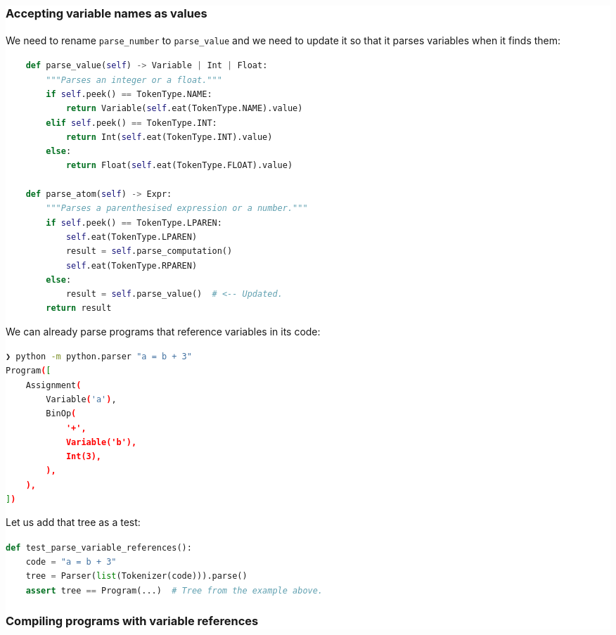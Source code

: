 
### Accepting variable names as values

We need to rename `parse_number` to `parse_value` and we need to update it so that it parses variables when it finds them:

```py
    def parse_value(self) -> Variable | Int | Float:
        """Parses an integer or a float."""
        if self.peek() == TokenType.NAME:
            return Variable(self.eat(TokenType.NAME).value)
        elif self.peek() == TokenType.INT:
            return Int(self.eat(TokenType.INT).value)
        else:
            return Float(self.eat(TokenType.FLOAT).value)

    def parse_atom(self) -> Expr:
        """Parses a parenthesised expression or a number."""
        if self.peek() == TokenType.LPAREN:
            self.eat(TokenType.LPAREN)
            result = self.parse_computation()
            self.eat(TokenType.RPAREN)
        else:
            result = self.parse_value()  # <-- Updated.
        return result
```

We can already parse programs that reference variables in its code:

```bash
❯ python -m python.parser "a = b + 3"
Program([
    Assignment(
        Variable('a'),
        BinOp(
            '+',
            Variable('b'),
            Int(3),
        ),
    ),
])
```

Let us add that tree as a test:

```py
def test_parse_variable_references():
    code = "a = b + 3"
    tree = Parser(list(Tokenizer(code))).parse()
    assert tree == Program(...)  # Tree from the example above.
```


### Compiling programs with variable references
